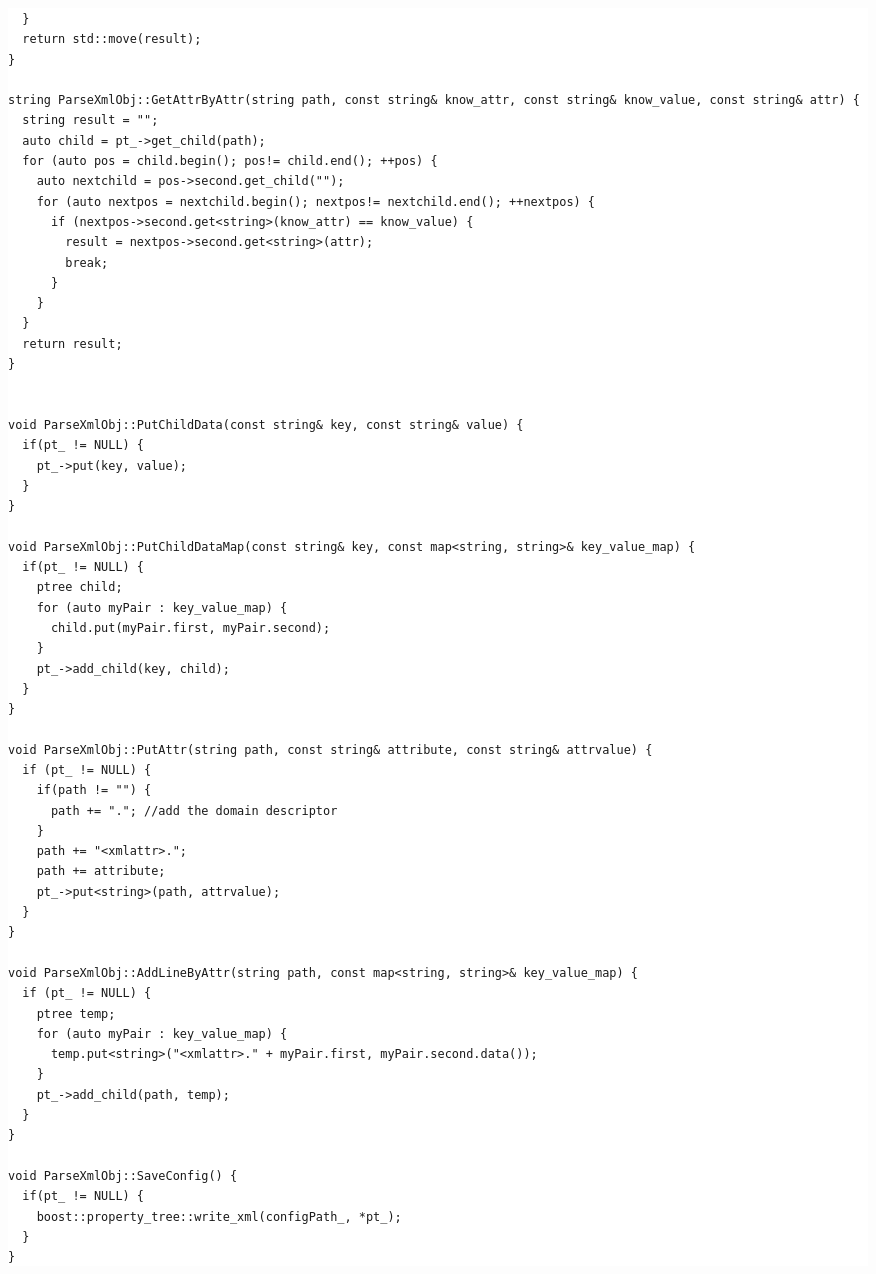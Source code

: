 ```
  }
  return std::move(result);
}

string ParseXmlObj::GetAttrByAttr(string path, const string& know_attr, const string& know_value, const string& attr) {
  string result = "";
  auto child = pt_->get_child(path);
  for (auto pos = child.begin(); pos!= child.end(); ++pos) {
    auto nextchild = pos->second.get_child("");
    for (auto nextpos = nextchild.begin(); nextpos!= nextchild.end(); ++nextpos) {
      if (nextpos->second.get<string>(know_attr) == know_value) {
        result = nextpos->second.get<string>(attr); 
        break;
      }
    }
  }
  return result;
}


void ParseXmlObj::PutChildData(const string& key, const string& value) {
  if(pt_ != NULL) {
    pt_->put(key, value);
  }
}

void ParseXmlObj::PutChildDataMap(const string& key, const map<string, string>& key_value_map) {
  if(pt_ != NULL) {
    ptree child;
    for (auto myPair : key_value_map) {
      child.put(myPair.first, myPair.second);
    }
    pt_->add_child(key, child);
  }
}

void ParseXmlObj::PutAttr(string path, const string& attribute, const string& attrvalue) {
  if (pt_ != NULL) {
	if(path != "") {
	  path += "."; //add the domain descriptor
	}
	path += "<xmlattr>.";
	path += attribute;
	pt_->put<string>(path, attrvalue);
  }
}

void ParseXmlObj::AddLineByAttr(string path, const map<string, string>& key_value_map) {
  if (pt_ != NULL) {
    ptree temp;
    for (auto myPair : key_value_map) {
      temp.put<string>("<xmlattr>." + myPair.first, myPair.second.data());  
    } 
    pt_->add_child(path, temp);
  }
}

void ParseXmlObj::SaveConfig() {
  if(pt_ != NULL) {
    boost::property_tree::write_xml(configPath_, *pt_);
  }
}
```